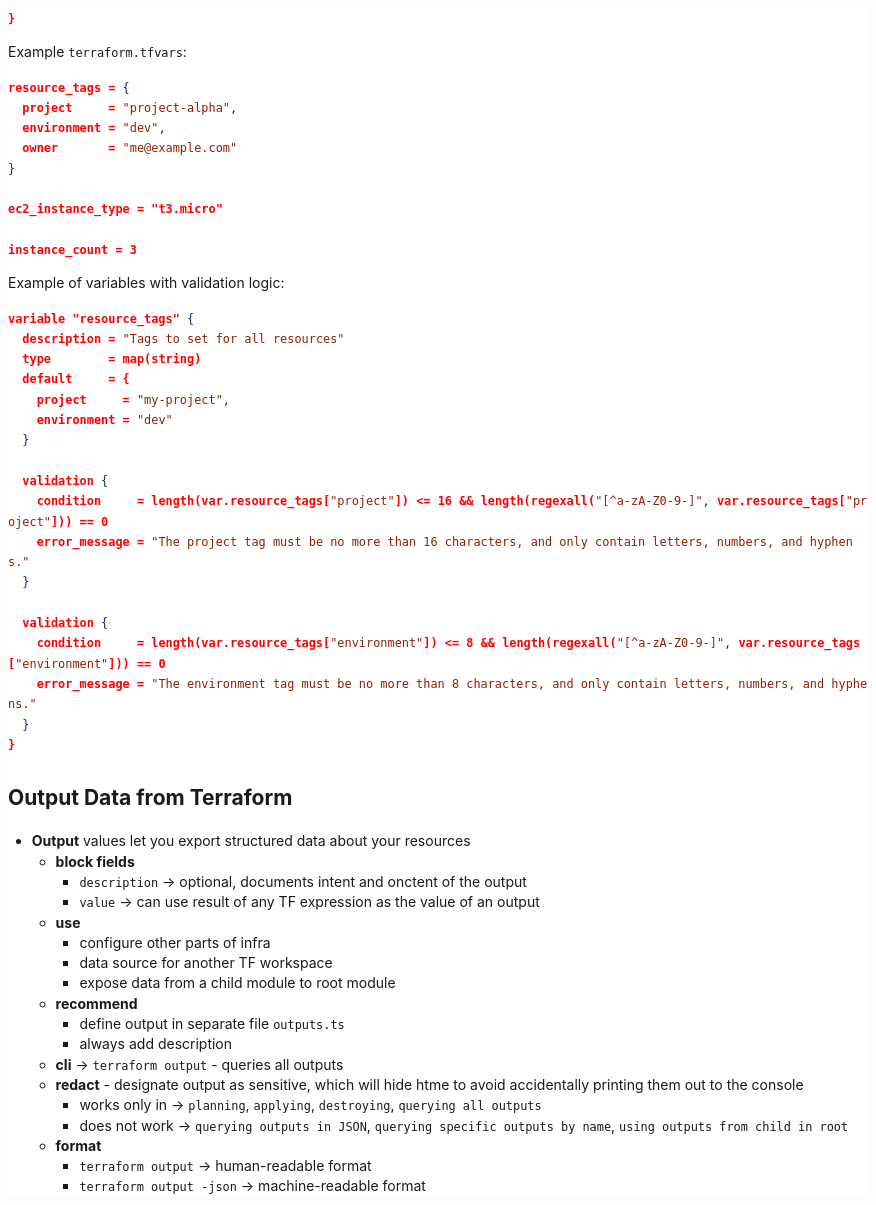``` json
}
```

Example `terraform.tfvars`:
```json
resource_tags = {
  project     = "project-alpha",
  environment = "dev",
  owner       = "me@example.com"
}

ec2_instance_type = "t3.micro"

instance_count = 3
```

Example of variables with validation logic:
```json
variable "resource_tags" {
  description = "Tags to set for all resources"
  type        = map(string)
  default     = {
    project     = "my-project",
    environment = "dev"
  }

  validation {
    condition     = length(var.resource_tags["project"]) <= 16 && length(regexall("[^a-zA-Z0-9-]", var.resource_tags["project"])) == 0
    error_message = "The project tag must be no more than 16 characters, and only contain letters, numbers, and hyphens."
  }

  validation {
    condition     = length(var.resource_tags["environment"]) <= 8 && length(regexall("[^a-zA-Z0-9-]", var.resource_tags["environment"])) == 0
    error_message = "The environment tag must be no more than 8 characters, and only contain letters, numbers, and hyphens."
  }
}
```


## Output Data from Terraform
* **Output** values let you export structured data about your resources
    * **block fields**
        * `description` -> optional, documents intent and onctent of the output
        * `value` -> can use result of any TF expression as the value of an output
    * **use**
        * configure other parts of infra
        * data source for another TF workspace
        * expose data from a child module to root module
    * **recommend**
        * define output in separate file `outputs.ts`
        * always add description
    * **cli** -> `terraform output` - queries all outputs
    * **redact** - designate output as sensitive, which will hide htme to avoid accidentally printing them out to the console
        * works only in -> `planning`, `applying`, `destroying`, `querying all outputs`
        * does not work -> `querying outputs in JSON`, `querying specific outputs by name`, `using outputs from child in root`
    * **format**
        * `terraform output` -> human-readable format
        * `terraform output -json` -> machine-readable format
